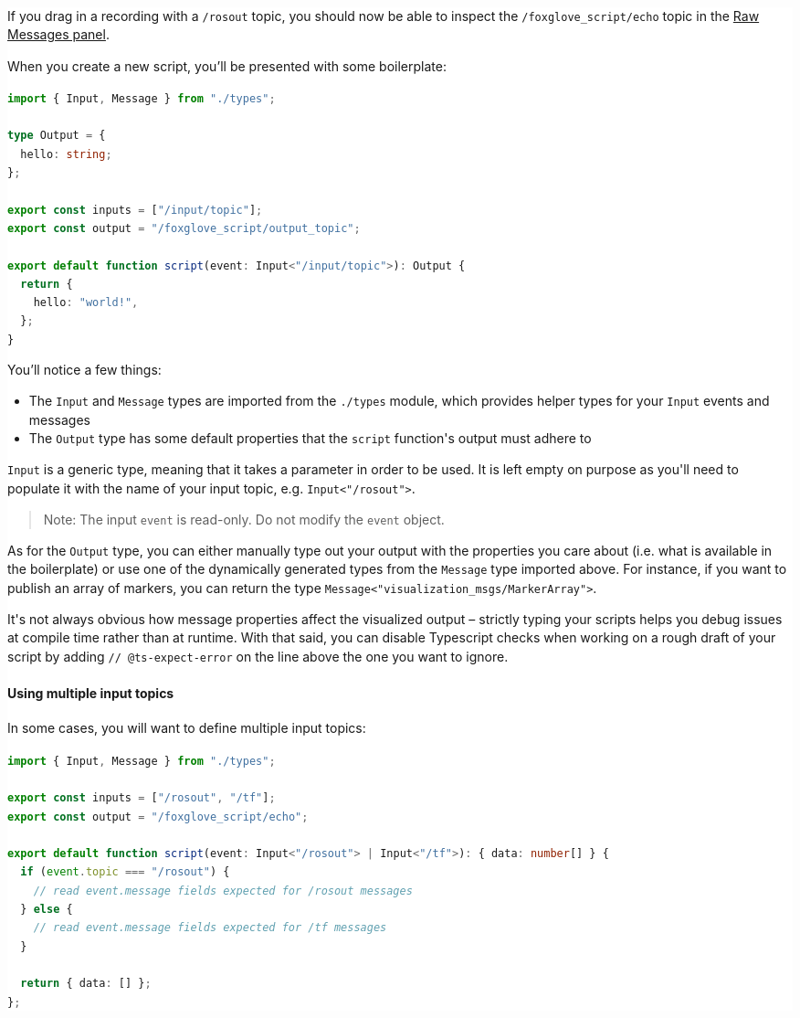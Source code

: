 If you drag in a recording with a `/rosout` topic, you should now be able to inspect the `/foxglove_script/echo` topic in the [Raw Messages panel](/docs/visualization/panels/raw-messages).

When you create a new script, you’ll be presented with some boilerplate:

```typescript
import { Input, Message } from "./types";

type Output = {
  hello: string;
};

export const inputs = ["/input/topic"];
export const output = "/foxglove_script/output_topic";

export default function script(event: Input<"/input/topic">): Output {
  return {
    hello: "world!",
  };
}
```

You’ll notice a few things:

- The `Input` and `Message` types are imported from the `./types` module, which provides helper types for your `Input` events and messages
- The `Output` type has some default properties that the `script` function's output must adhere to

`Input` is a generic type, meaning that it takes a parameter in order to be used. It is left empty on purpose as you'll need to populate it with the name of your input topic, e.g. `Input<"/rosout">`.

> Note: The input `event` is read-only. Do not modify the `event` object.

As for the `Output` type, you can either manually type out your output with the properties you care about (i.e. what is available in the boilerplate) or use one of the dynamically generated types from the `Message` type imported above. For instance, if you want to publish an array of markers, you can return the type `Message<"visualization_msgs/MarkerArray">`.

It's not always obvious how message properties affect the visualized output – strictly typing your scripts helps you debug issues at compile time rather than at runtime. With that said, you can disable Typescript checks when working on a rough draft of your script by adding `// @ts-expect-error` on the line above the one you want to ignore.

#### Using multiple input topics

In some cases, you will want to define multiple input topics:

```typescript
import { Input, Message } from "./types";

export const inputs = ["/rosout", "/tf"];
export const output = "/foxglove_script/echo";

export default function script(event: Input<"/rosout"> | Input<"/tf">): { data: number[] } {
  if (event.topic === "/rosout") {
    // read event.message fields expected for /rosout messages
  } else {
    // read event.message fields expected for /tf messages
  }

  return { data: [] };
};
```
